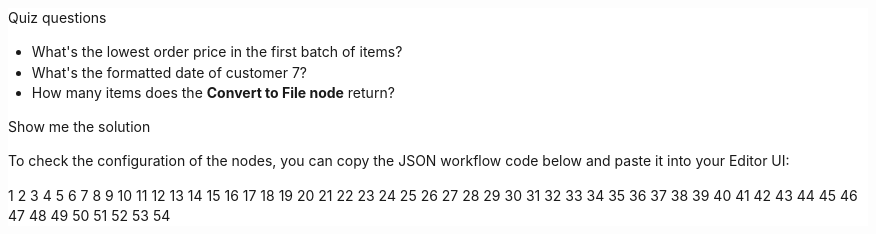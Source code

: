 
Quiz questions

*   What's the lowest order price in the first batch of items?
*   What's the formatted date of customer 7?
*   How many items does the **Convert to File node** return?

Show me the solution

To check the configuration of the nodes, you can copy the JSON workflow code below and paste it into your Editor UI:

  1
  2
  3
  4
  5
  6
  7
  8
  9
 10
 11
 12
 13
 14
 15
 16
 17
 18
 19
 20
 21
 22
 23
 24
 25
 26
 27
 28
 29
 30
 31
 32
 33
 34
 35
 36
 37
 38
 39
 40
 41
 42
 43
 44
 45
 46
 47
 48
 49
 50
 51
 52
 53
 54